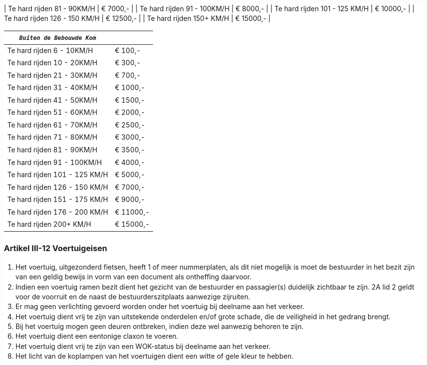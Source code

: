| Te hard rijden 81 - 90KM/H     | € 7000,-  |
| Te hard rijden 91 - 100KM/H    | € 8000,-  |
| Te hard rijden 101 - 125 KM/H  | € 10000,- |
| Te hard rijden 126 - 150 KM/H  | € 12500,- |
| Te hard rijden 150+ KM/H       | € 15000,- |

| **_`Buiten de Bebouwde Kom`_** |           |
| ------------------------------ | --------- |
| Te hard rijden 6 - 10KM/H      | € 100,-   |
| Te hard rijden 10 - 20KM/H     | € 300,-   |
| Te hard rijden 21 - 30KM/H     | € 700,-   |
| Te hard rijden 31 - 40KM/H     | € 1000,-  |
| Te hard rijden 41 - 50KM/H     | € 1500,-  |
| Te hard rijden 51 - 60KM/H     | € 2000,-  |
| Te hard rijden 61 - 70KM/H     | € 2500,-  |
| Te hard rijden 71 - 80KM/H     | € 3000,-  |
| Te hard rijden 81 - 90KM/H     | € 3500,-  |
| Te hard rijden 91 - 100KM/H    | € 4000,-  |
| Te hard rijden 101 - 125 KM/H  | € 5000,-  |
| Te hard rijden 126 - 150 KM/H  | € 7000,-  |
| Te hard rijden 151 - 175 KM/H  | € 9000,-  |
| Te hard rijden 176 - 200 KM/H  | € 11000,- |
| Te hard rijden 200+ KM/H       | € 15000,- |

### Artikel III-12 Voertuigeisen

1. Het voertuig, uitgezonderd fietsen, heeft 1 of meer nummerplaten, als dit niet mogelijk is moet de bestuurder in het bezit zijn van een geldig bewijs in vorm van een document als ontheffing daarvoor.
2. Indien een voertuig ramen bezit dient het gezicht van de bestuurder en passagier(s) duidelijk zichtbaar te zijn.
   2A lid 2 geldt voor de voorruit en de naast de bestuurderszitplaats aanwezige zijruiten.
3. Er mag geen verlichting gevoerd worden onder het voertuig bij deelname aan het verkeer.
4. Het voertuig dient vrij te zijn van uitstekende onderdelen en/of grote schade, die de veiligheid in het gedrang brengt.
5. Bij het voertuig mogen geen deuren ontbreken, indien deze wel aanwezig behoren te zijn.
6. Het voertuig dient een eentonige claxon te voeren.
7. Het voertuig dient vrij te zijn van een WOK-status bij deelname aan het verkeer.
8. Het licht van de koplampen van het voertuigen dient een witte of gele kleur te hebben.
